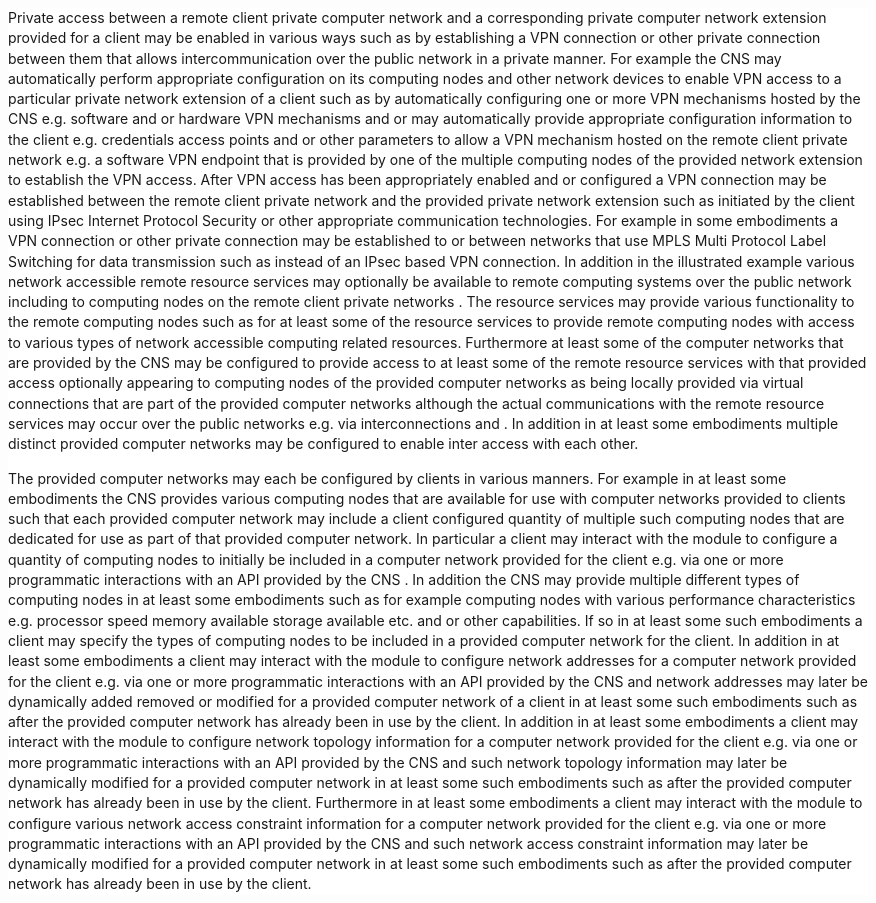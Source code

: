 Private access between a remote client private computer network and a corresponding private computer network extension provided for a client may be enabled in various ways such as by establishing a VPN connection or other private connection between them that allows intercommunication over the public network in a private manner. For example the CNS may automatically perform appropriate configuration on its computing nodes and other network devices to enable VPN access to a particular private network extension of a client such as by automatically configuring one or more VPN mechanisms hosted by the CNS e.g. software and or hardware VPN mechanisms and or may automatically provide appropriate configuration information to the client e.g. credentials access points and or other parameters to allow a VPN mechanism hosted on the remote client private network e.g. a software VPN endpoint that is provided by one of the multiple computing nodes of the provided network extension to establish the VPN access. After VPN access has been appropriately enabled and or configured a VPN connection may be established between the remote client private network and the provided private network extension such as initiated by the client using IPsec Internet Protocol Security or other appropriate communication technologies. For example in some embodiments a VPN connection or other private connection may be established to or between networks that use MPLS Multi Protocol Label Switching for data transmission such as instead of an IPsec based VPN connection. In addition in the illustrated example various network accessible remote resource services may optionally be available to remote computing systems over the public network including to computing nodes on the remote client private networks . The resource services may provide various functionality to the remote computing nodes such as for at least some of the resource services to provide remote computing nodes with access to various types of network accessible computing related resources. Furthermore at least some of the computer networks that are provided by the CNS may be configured to provide access to at least some of the remote resource services with that provided access optionally appearing to computing nodes of the provided computer networks as being locally provided via virtual connections that are part of the provided computer networks although the actual communications with the remote resource services may occur over the public networks e.g. via interconnections and . In addition in at least some embodiments multiple distinct provided computer networks may be configured to enable inter access with each other.

The provided computer networks may each be configured by clients in various manners. For example in at least some embodiments the CNS provides various computing nodes that are available for use with computer networks provided to clients such that each provided computer network may include a client configured quantity of multiple such computing nodes that are dedicated for use as part of that provided computer network. In particular a client may interact with the module to configure a quantity of computing nodes to initially be included in a computer network provided for the client e.g. via one or more programmatic interactions with an API provided by the CNS . In addition the CNS may provide multiple different types of computing nodes in at least some embodiments such as for example computing nodes with various performance characteristics e.g. processor speed memory available storage available etc. and or other capabilities. If so in at least some such embodiments a client may specify the types of computing nodes to be included in a provided computer network for the client. In addition in at least some embodiments a client may interact with the module to configure network addresses for a computer network provided for the client e.g. via one or more programmatic interactions with an API provided by the CNS and network addresses may later be dynamically added removed or modified for a provided computer network of a client in at least some such embodiments such as after the provided computer network has already been in use by the client. In addition in at least some embodiments a client may interact with the module to configure network topology information for a computer network provided for the client e.g. via one or more programmatic interactions with an API provided by the CNS and such network topology information may later be dynamically modified for a provided computer network in at least some such embodiments such as after the provided computer network has already been in use by the client. Furthermore in at least some embodiments a client may interact with the module to configure various network access constraint information for a computer network provided for the client e.g. via one or more programmatic interactions with an API provided by the CNS and such network access constraint information may later be dynamically modified for a provided computer network in at least some such embodiments such as after the provided computer network has already been in use by the client.
